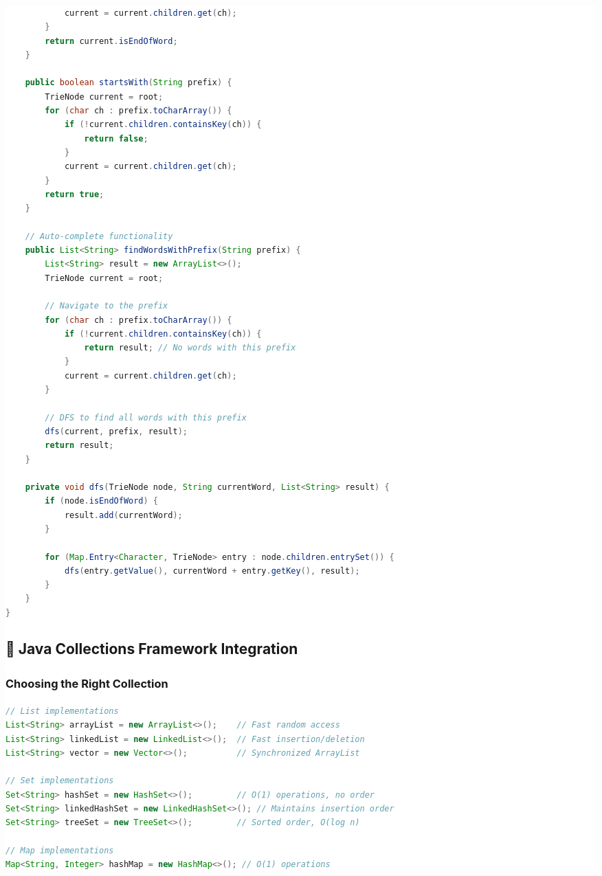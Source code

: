 ```java
            current = current.children.get(ch);
        }
        return current.isEndOfWord;
    }

    public boolean startsWith(String prefix) {
        TrieNode current = root;
        for (char ch : prefix.toCharArray()) {
            if (!current.children.containsKey(ch)) {
                return false;
            }
            current = current.children.get(ch);
        }
        return true;
    }

    // Auto-complete functionality
    public List<String> findWordsWithPrefix(String prefix) {
        List<String> result = new ArrayList<>();
        TrieNode current = root;

        // Navigate to the prefix
        for (char ch : prefix.toCharArray()) {
            if (!current.children.containsKey(ch)) {
                return result; // No words with this prefix
            }
            current = current.children.get(ch);
        }

        // DFS to find all words with this prefix
        dfs(current, prefix, result);
        return result;
    }

    private void dfs(TrieNode node, String currentWord, List<String> result) {
        if (node.isEndOfWord) {
            result.add(currentWord);
        }

        for (Map.Entry<Character, TrieNode> entry : node.children.entrySet()) {
            dfs(entry.getValue(), currentWord + entry.getKey(), result);
        }
    }
}
```

## 🎯 Java Collections Framework Integration

### Choosing the Right Collection
```java
// List implementations
List<String> arrayList = new ArrayList<>();    // Fast random access
List<String> linkedList = new LinkedList<>();  // Fast insertion/deletion
List<String> vector = new Vector<>();          // Synchronized ArrayList

// Set implementations
Set<String> hashSet = new HashSet<>();         // O(1) operations, no order
Set<String> linkedHashSet = new LinkedHashSet<>(); // Maintains insertion order
Set<String> treeSet = new TreeSet<>();         // Sorted order, O(log n)

// Map implementations
Map<String, Integer> hashMap = new HashMap<>(); // O(1) operations
```
